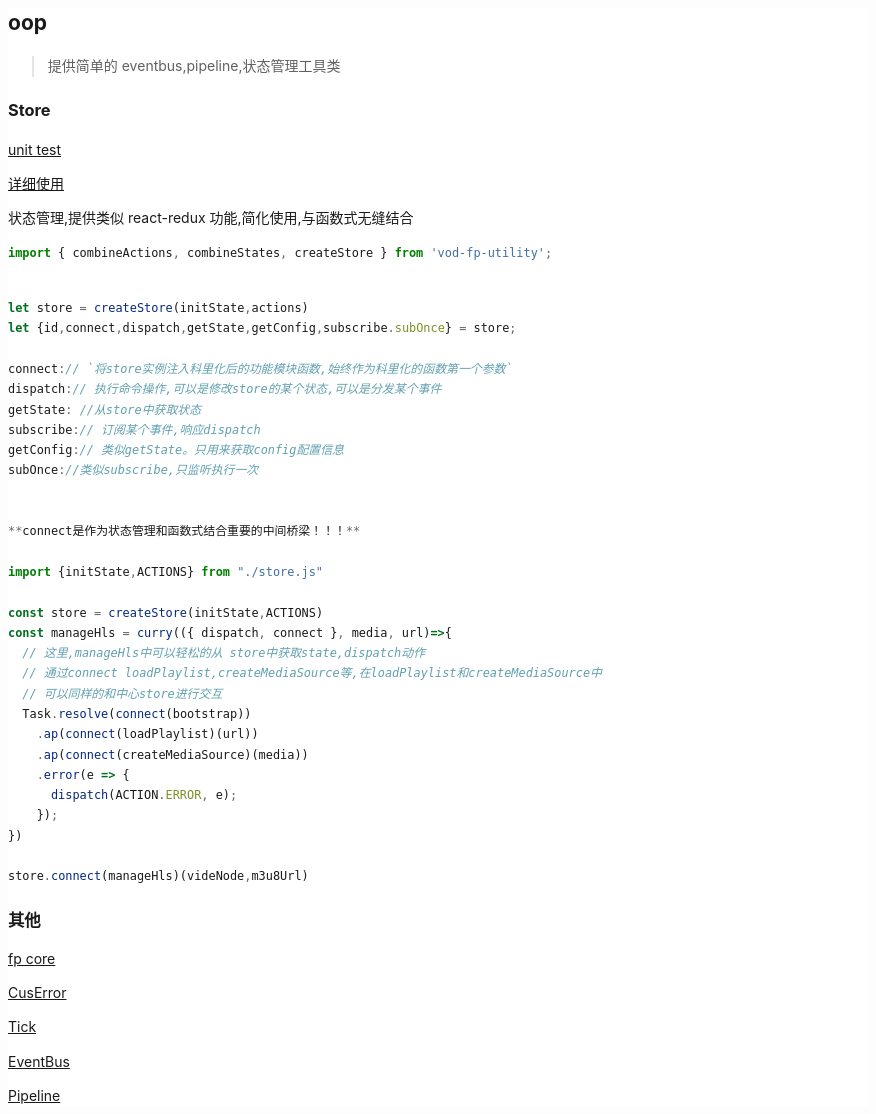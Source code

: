## oop

> 提供简单的 eventbus,pipeline,状态管理工具类

### Store

[unit test](./test/oop/store.js)

[详细使用](../vod-fp-player/src/store/index.js)

状态管理,提供类似 react-redux 功能,简化使用,与函数式无缝结合

```javascript
import { combineActions, combineStates, createStore } from 'vod-fp-utility';
```

```javascript

let store = createStore(initState,actions)
let {id,connect,dispatch,getState,getConfig,subscribe.subOnce} = store;

connect:// `将store实例注入科里化后的功能模块函数,始终作为科里化的函数第一个参数`
dispatch:// 执行命令操作,可以是修改store的某个状态,可以是分发某个事件
getState: //从store中获取状态
subscribe:// 订阅某个事件,响应dispatch
getConfig:// 类似getState。只用来获取config配置信息
subOnce://类似subscribe,只监听执行一次


**connect是作为状态管理和函数式结合重要的中间桥梁！！！**

import {initState,ACTIONS} from "./store.js"

const store = createStore(initState,ACTIONS)
const manageHls = curry(({ dispatch, connect }, media, url)=>{
  // 这里,manageHls中可以轻松的从 store中获取state,dispatch动作
  // 通过connect loadPlaylist,createMediaSource等,在loadPlaylist和createMediaSource中
  // 可以同样的和中心store进行交互
  Task.resolve(connect(bootstrap))
    .ap(connect(loadPlaylist)(url))
    .ap(connect(createMediaSource)(media))
    .error(e => {
      dispatch(ACTION.ERROR, e);
    });
})

store.connect(manageHls)(videNode,m3u8Url)

```

### 其他

[fp core](./src/fp/core.js)

[CusError](./src/fp/CusError.js)

[Tick](./src/fp/Tick.js)

[EventBus](./src/oop/EventBus.js)

[Pipeline](./src/oop/Pipeline.js)
